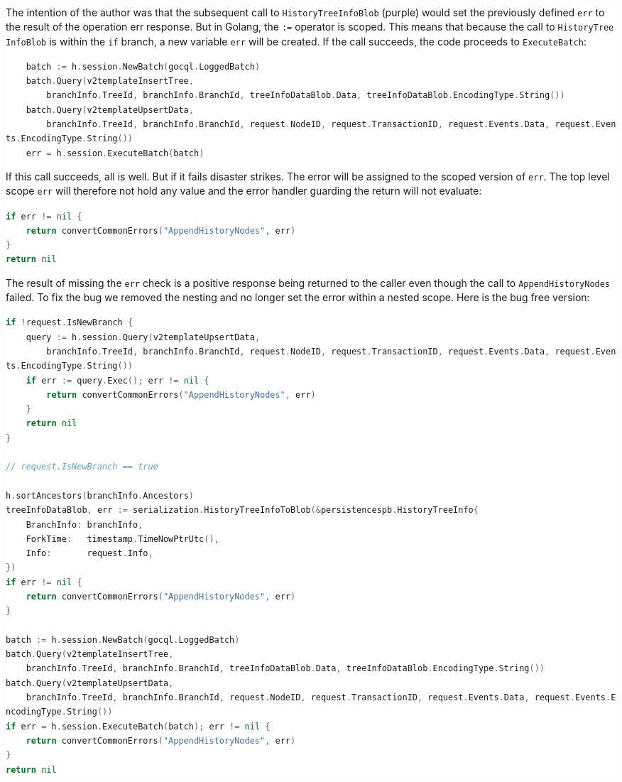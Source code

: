The intention of the author was that the subsequent call to `HistoryTreeInfoBlob` (purple) would set the previously defined `err` to the result of the operation err response. But in Golang, the `:=` operator is scoped. This means that because the call to `HistoryTreeInfoBlob` is within the `if` branch, a new variable `err` will be created. If the call succeeds, the code proceeds to `ExecuteBatch`:

```go
	batch := h.session.NewBatch(gocql.LoggedBatch)
	batch.Query(v2templateInsertTree,
		branchInfo.TreeId, branchInfo.BranchId, treeInfoDataBlob.Data, treeInfoDataBlob.EncodingType.String())
	batch.Query(v2templateUpsertData,
		branchInfo.TreeId, branchInfo.BranchId, request.NodeID, request.TransactionID, request.Events.Data, request.Events.EncodingType.String())
	err = h.session.ExecuteBatch(batch)
```

If this call succeeds, all is well. But if it fails disaster strikes. The error will be assigned to the scoped version of `err`. The top level scope `err` will therefore not hold any value and the error handler guarding the return will not evaluate:

```go
if err != nil {
	return convertCommonErrors("AppendHistoryNodes", err)
}
return nil
```

The result of missing the `err` check is a positive response being returned to the caller even though the call to `AppendHistoryNodes` failed. To fix the bug we removed the nesting and no longer set the error within a nested scope. Here is the bug free version:

```go
if !request.IsNewBranch {
	query := h.session.Query(v2templateUpsertData,
		branchInfo.TreeId, branchInfo.BranchId, request.NodeID, request.TransactionID, request.Events.Data, request.Events.EncodingType.String())
	if err := query.Exec(); err != nil {
		return convertCommonErrors("AppendHistoryNodes", err)
	}
	return nil
}

// request.IsNewBranch == true

h.sortAncestors(branchInfo.Ancestors)
treeInfoDataBlob, err := serialization.HistoryTreeInfoToBlob(&persistencespb.HistoryTreeInfo{
	BranchInfo: branchInfo,
	ForkTime:   timestamp.TimeNowPtrUtc(),
	Info:       request.Info,
})
if err != nil {
	return convertCommonErrors("AppendHistoryNodes", err)
}

batch := h.session.NewBatch(gocql.LoggedBatch)
batch.Query(v2templateInsertTree,
	branchInfo.TreeId, branchInfo.BranchId, treeInfoDataBlob.Data, treeInfoDataBlob.EncodingType.String())
batch.Query(v2templateUpsertData,
	branchInfo.TreeId, branchInfo.BranchId, request.NodeID, request.TransactionID, request.Events.Data, request.Events.EncodingType.String())
if err = h.session.ExecuteBatch(batch); err != nil {
	return convertCommonErrors("AppendHistoryNodes", err)
}
return nil
```